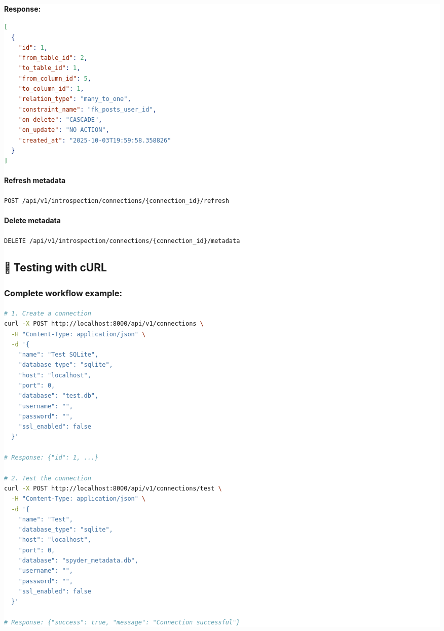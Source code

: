 **Response:**
```json
[
  {
    "id": 1,
    "from_table_id": 2,
    "to_table_id": 1,
    "from_column_id": 5,
    "to_column_id": 1,
    "relation_type": "many_to_one",
    "constraint_name": "fk_posts_user_id",
    "on_delete": "CASCADE",
    "on_update": "NO ACTION",
    "created_at": "2025-10-03T19:59:58.358826"
  }
]
```

#### Refresh metadata
```bash
POST /api/v1/introspection/connections/{connection_id}/refresh
```

#### Delete metadata
```bash
DELETE /api/v1/introspection/connections/{connection_id}/metadata
```

## 🧪 Testing with cURL

### Complete workflow example:

```bash
# 1. Create a connection
curl -X POST http://localhost:8000/api/v1/connections \
  -H "Content-Type: application/json" \
  -d '{
    "name": "Test SQLite",
    "database_type": "sqlite",
    "host": "localhost",
    "port": 0,
    "database": "test.db",
    "username": "",
    "password": "",
    "ssl_enabled": false
  }'

# Response: {"id": 1, ...}

# 2. Test the connection
curl -X POST http://localhost:8000/api/v1/connections/test \
  -H "Content-Type: application/json" \
  -d '{
    "name": "Test",
    "database_type": "sqlite",
    "host": "localhost",
    "port": 0,
    "database": "spyder_metadata.db",
    "username": "",
    "password": "",
    "ssl_enabled": false
  }'

# Response: {"success": true, "message": "Connection successful"}

```